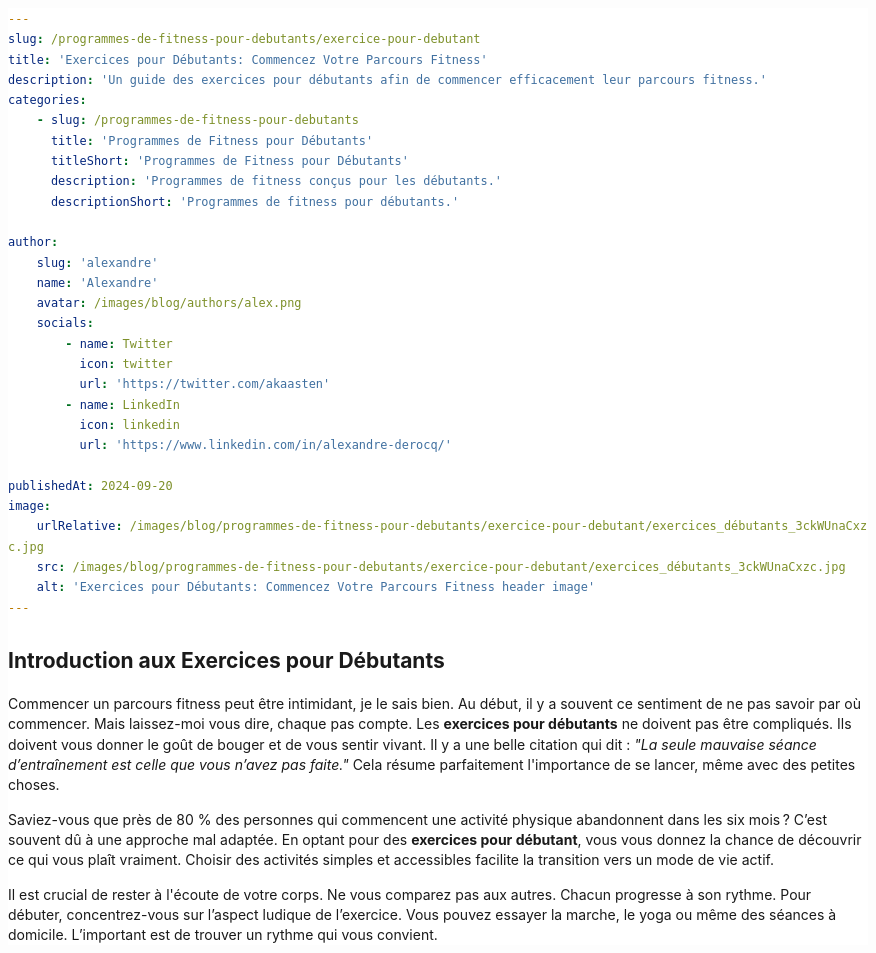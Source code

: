 ```yaml
---
slug: /programmes-de-fitness-pour-debutants/exercice-pour-debutant
title: 'Exercices pour Débutants: Commencez Votre Parcours Fitness'
description: 'Un guide des exercices pour débutants afin de commencer efficacement leur parcours fitness.'
categories:
    - slug: /programmes-de-fitness-pour-debutants
      title: 'Programmes de Fitness pour Débutants'
      titleShort: 'Programmes de Fitness pour Débutants'
      description: 'Programmes de fitness conçus pour les débutants.'
      descriptionShort: 'Programmes de fitness pour débutants.'

author:
    slug: 'alexandre'
    name: 'Alexandre'
    avatar: /images/blog/authors/alex.png
    socials:
        - name: Twitter
          icon: twitter
          url: 'https://twitter.com/akaasten'
        - name: LinkedIn
          icon: linkedin
          url: 'https://www.linkedin.com/in/alexandre-derocq/'

publishedAt: 2024-09-20
image:
    urlRelative: /images/blog/programmes-de-fitness-pour-debutants/exercice-pour-debutant/exercices_débutants_3ckWUnaCxzc.jpg
    src: /images/blog/programmes-de-fitness-pour-debutants/exercice-pour-debutant/exercices_débutants_3ckWUnaCxzc.jpg
    alt: 'Exercices pour Débutants: Commencez Votre Parcours Fitness header image'
---
```


## Introduction aux Exercices pour Débutants

Commencer un parcours fitness peut être intimidant, je le sais bien. Au début, il y a souvent ce sentiment de ne pas savoir par où commencer. Mais laissez-moi vous dire, chaque pas compte. Les **exercices pour débutants** ne doivent pas être compliqués. Ils doivent vous donner le goût de bouger et de vous sentir vivant. Il y a une belle citation qui dit : _"La seule mauvaise séance d’entraînement est celle que vous n’avez pas faite."_ Cela résume parfaitement l'importance de se lancer, même avec des petites choses.

Saviez-vous que près de 80 % des personnes qui commencent une activité physique abandonnent dans les six mois ? C’est souvent dû à une approche mal adaptée. En optant pour des **exercices pour débutant**, vous vous donnez la chance de découvrir ce qui vous plaît vraiment. Choisir des activités simples et accessibles facilite la transition vers un mode de vie actif.

Il est crucial de rester à l'écoute de votre corps. Ne vous comparez pas aux autres. Chacun progresse à son rythme. Pour débuter, concentrez-vous sur l’aspect ludique de l’exercice. Vous pouvez essayer la marche, le yoga ou même des séances à domicile. L’important est de trouver un rythme qui vous convient.
